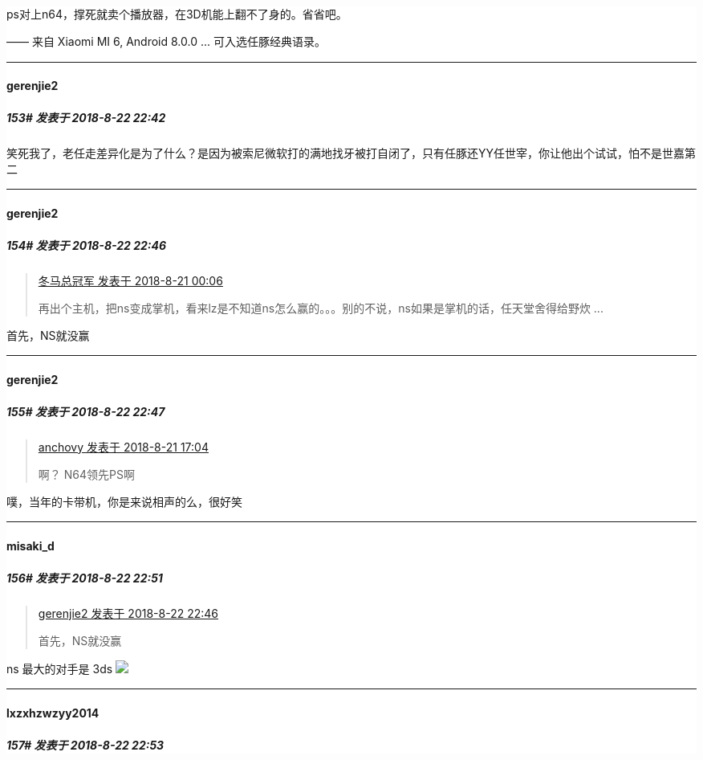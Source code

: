 ps对上n64，撑死就卖个播放器，在3D机能上翻不了身的。省省吧。


—— 来自 Xiaomi MI 6, Android 8.0.0 ...</blockquote>
可入选任豚经典语录。


-----

####  gerenjie2  
##### 153#       发表于 2018-8-22 22:42


笑死我了，老任走差异化是为了什么？是因为被索尼微软打的满地找牙被打自闭了，只有任豚还YY任世宰，你让他出个试试，怕不是世嘉第二


-----

####  gerenjie2  
##### 154#       发表于 2018-8-22 22:46


<blockquote><a href="httphttps://bbs.saraba1st.com/2b/forum.php?mod=redirect&amp;goto=findpost&amp;pid=40710387&amp;ptid=1737488" target="_blank">冬马总冠军 发表于 2018-8-21 00:06</a>

再出个主机，把ns变成掌机，看来lz是不知道ns怎么赢的。。。别的不说，ns如果是掌机的话，任天堂舍得给野炊 ...</blockquote>
首先，NS就没赢


-----

####  gerenjie2  
##### 155#       发表于 2018-8-22 22:47


<blockquote><a href="httphttps://bbs.saraba1st.com/2b/forum.php?mod=redirect&amp;goto=findpost&amp;pid=40717874&amp;ptid=1737488" target="_blank">anchovy 发表于 2018-8-21 17:04</a>

啊？ N64领先PS啊</blockquote>
噗，当年的卡带机，你是来说相声的么，很好笑


-----

####  misaki_d  
##### 156#       发表于 2018-8-22 22:51


<blockquote><a href="httphttps://bbs.saraba1st.com/2b/forum.php?mod=redirect&amp;goto=findpost&amp;pid=40730843&amp;ptid=1737488" target="_blank">gerenjie2 发表于 2018-8-22 22:46</a>

首先，NS就没赢</blockquote>
ns 最大的对手是 3ds <img src="https://static.saraba1st.com/image/smiley/face2017/002.png" referrerpolicy="no-referrer">


-----

####  lxzxhzwzyy2014  
##### 157#       发表于 2018-8-22 22:53
